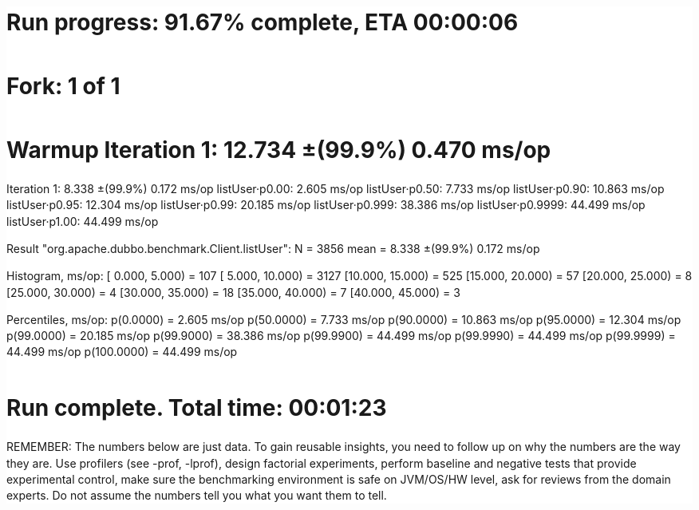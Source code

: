 # Run progress: 91.67% complete, ETA 00:00:06
# Fork: 1 of 1
# Warmup Iteration   1: 12.734 ±(99.9%) 0.470 ms/op
Iteration   1: 8.338 ±(99.9%) 0.172 ms/op
                 listUser·p0.00:   2.605 ms/op
                 listUser·p0.50:   7.733 ms/op
                 listUser·p0.90:   10.863 ms/op
                 listUser·p0.95:   12.304 ms/op
                 listUser·p0.99:   20.185 ms/op
                 listUser·p0.999:  38.386 ms/op
                 listUser·p0.9999: 44.499 ms/op
                 listUser·p1.00:   44.499 ms/op



Result "org.apache.dubbo.benchmark.Client.listUser":
  N = 3856
  mean =      8.338 ±(99.9%) 0.172 ms/op

  Histogram, ms/op:
    [ 0.000,  5.000) = 107 
    [ 5.000, 10.000) = 3127 
    [10.000, 15.000) = 525 
    [15.000, 20.000) = 57 
    [20.000, 25.000) = 8 
    [25.000, 30.000) = 4 
    [30.000, 35.000) = 18 
    [35.000, 40.000) = 7 
    [40.000, 45.000) = 3 

  Percentiles, ms/op:
      p(0.0000) =      2.605 ms/op
     p(50.0000) =      7.733 ms/op
     p(90.0000) =     10.863 ms/op
     p(95.0000) =     12.304 ms/op
     p(99.0000) =     20.185 ms/op
     p(99.9000) =     38.386 ms/op
     p(99.9900) =     44.499 ms/op
     p(99.9990) =     44.499 ms/op
     p(99.9999) =     44.499 ms/op
    p(100.0000) =     44.499 ms/op


# Run complete. Total time: 00:01:23

REMEMBER: The numbers below are just data. To gain reusable insights, you need to follow up on
why the numbers are the way they are. Use profilers (see -prof, -lprof), design factorial
experiments, perform baseline and negative tests that provide experimental control, make sure
the benchmarking environment is safe on JVM/OS/HW level, ask for reviews from the domain experts.
Do not assume the numbers tell you what you want them to tell.
